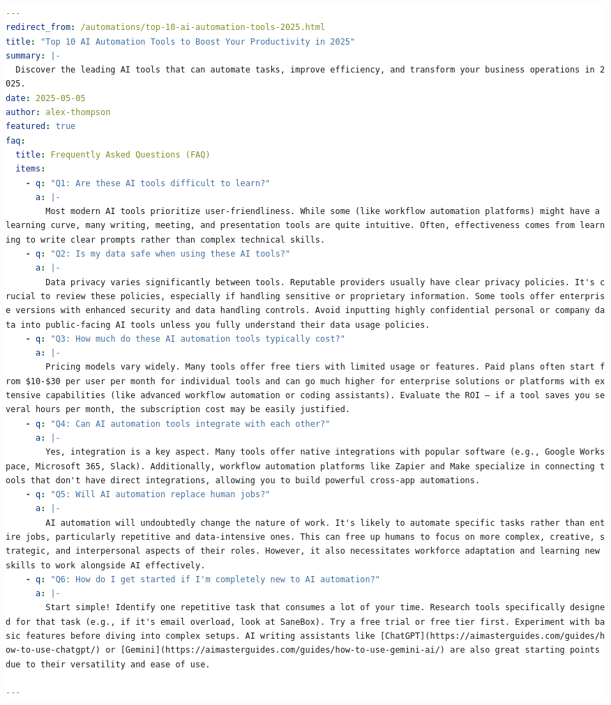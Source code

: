 ```yaml
---
redirect_from: /automations/top-10-ai-automation-tools-2025.html
title: "Top 10 AI Automation Tools to Boost Your Productivity in 2025"
summary: |-
  Discover the leading AI tools that can automate tasks, improve efficiency, and transform your business operations in 2025.
date: 2025-05-05
author: alex-thompson
featured: true
faq:
  title: Frequently Asked Questions (FAQ)
  items:
    - q: "Q1: Are these AI tools difficult to learn?"
      a: |-
        Most modern AI tools prioritize user-friendliness. While some (like workflow automation platforms) might have a learning curve, many writing, meeting, and presentation tools are quite intuitive. Often, effectiveness comes from learning to write clear prompts rather than complex technical skills.
    - q: "Q2: Is my data safe when using these AI tools?"
      a: |-
        Data privacy varies significantly between tools. Reputable providers usually have clear privacy policies. It's crucial to review these policies, especially if handling sensitive or proprietary information. Some tools offer enterprise versions with enhanced security and data handling controls. Avoid inputting highly confidential personal or company data into public-facing AI tools unless you fully understand their data usage policies.
    - q: "Q3: How much do these AI automation tools typically cost?"
      a: |-
        Pricing models vary widely. Many tools offer free tiers with limited usage or features. Paid plans often start from $10-$30 per user per month for individual tools and can go much higher for enterprise solutions or platforms with extensive capabilities (like advanced workflow automation or coding assistants). Evaluate the ROI – if a tool saves you several hours per month, the subscription cost may be easily justified.
    - q: "Q4: Can AI automation tools integrate with each other?"
      a: |-
        Yes, integration is a key aspect. Many tools offer native integrations with popular software (e.g., Google Workspace, Microsoft 365, Slack). Additionally, workflow automation platforms like Zapier and Make specialize in connecting tools that don't have direct integrations, allowing you to build powerful cross-app automations.
    - q: "Q5: Will AI automation replace human jobs?"
      a: |-
        AI automation will undoubtedly change the nature of work. It's likely to automate specific tasks rather than entire jobs, particularly repetitive and data-intensive ones. This can free up humans to focus on more complex, creative, strategic, and interpersonal aspects of their roles. However, it also necessitates workforce adaptation and learning new skills to work alongside AI effectively.
    - q: "Q6: How do I get started if I'm completely new to AI automation?"
      a: |-
        Start simple! Identify one repetitive task that consumes a lot of your time. Research tools specifically designed for that task (e.g., if it's email overload, look at SaneBox). Try a free trial or free tier first. Experiment with basic features before diving into complex setups. AI writing assistants like [ChatGPT](https://aimasterguides.com/guides/how-to-use-chatgpt/) or [Gemini](https://aimasterguides.com/guides/how-to-use-gemini-ai/) are also great starting points due to their versatility and ease of use.

---
```
